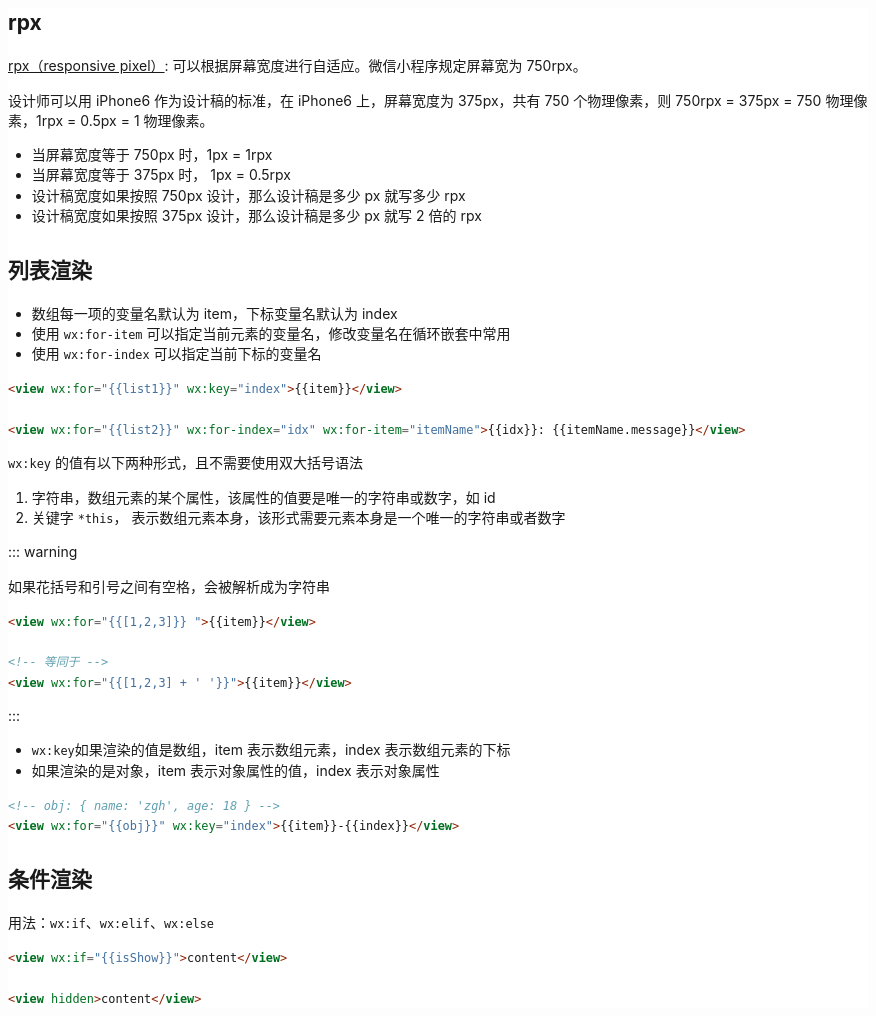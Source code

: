 ## rpx

[rpx（responsive pixel）](https://developers.weixin.qq.com/miniprogram/dev/framework/view/wxss.html#%E5%B0%BA%E5%AF%B8%E5%8D%95%E4%BD%8D): 可以根据屏幕宽度进行自适应。微信小程序规定屏幕宽为 750rpx。

设计师可以用 iPhone6 作为设计稿的标准，在 iPhone6 上，屏幕宽度为 375px，共有 750 个物理像素，则 750rpx = 375px = 750 物理像素，1rpx = 0.5px = 1 物理像素。

- 当屏幕宽度等于 750px 时，1px = 1rpx
- 当屏幕宽度等于 375px 时， 1px = 0.5rpx
- 设计稿宽度如果按照 750px 设计，那么设计稿是多少 px 就写多少 rpx
- 设计稿宽度如果按照 375px 设计，那么设计稿是多少 px 就写 2 倍的 rpx

## 列表渲染

- 数组每一项的变量名默认为 item，下标变量名默认为 index
- 使用 `wx:for-item` 可以指定当前元素的变量名，修改变量名在循环嵌套中常用
- 使用 `wx:for-index` 可以指定当前下标的变量名

```html
<view wx:for="{{list1}}" wx:key="index">{{item}}</view>

<view wx:for="{{list2}}" wx:for-index="idx" wx:for-item="itemName">{{idx}}: {{itemName.message}}</view>
```

`wx:key` 的值有以下两种形式，且不需要使用双大括号语法

1. 字符串，数组元素的某个属性，该属性的值要是唯一的字符串或数字，如 id
2. 关键字 `*this`， 表示数组元素本身，该形式需要元素本身是一个唯一的字符串或者数字

::: warning

如果花括号和引号之间有空格，会被解析成为字符串

```html
<view wx:for="{{[1,2,3]}} ">{{item}}</view>

<!-- 等同于 -->
<view wx:for="{{[1,2,3] + ' '}}">{{item}}</view>
```

:::

- `wx:key`如果渲染的值是数组，item 表示数组元素，index 表示数组元素的下标
- 如果渲染的是对象，item 表示对象属性的值，index 表示对象属性

```html
<!-- obj: { name: 'zgh', age: 18 } -->
<view wx:for="{{obj}}" wx:key="index">{{item}}-{{index}}</view>
```

## 条件渲染

用法：`wx:if`、`wx:elif`、`wx:else`

```html
<view wx:if="{{isShow}}">content</view>

<view hidden>content</view>
```
